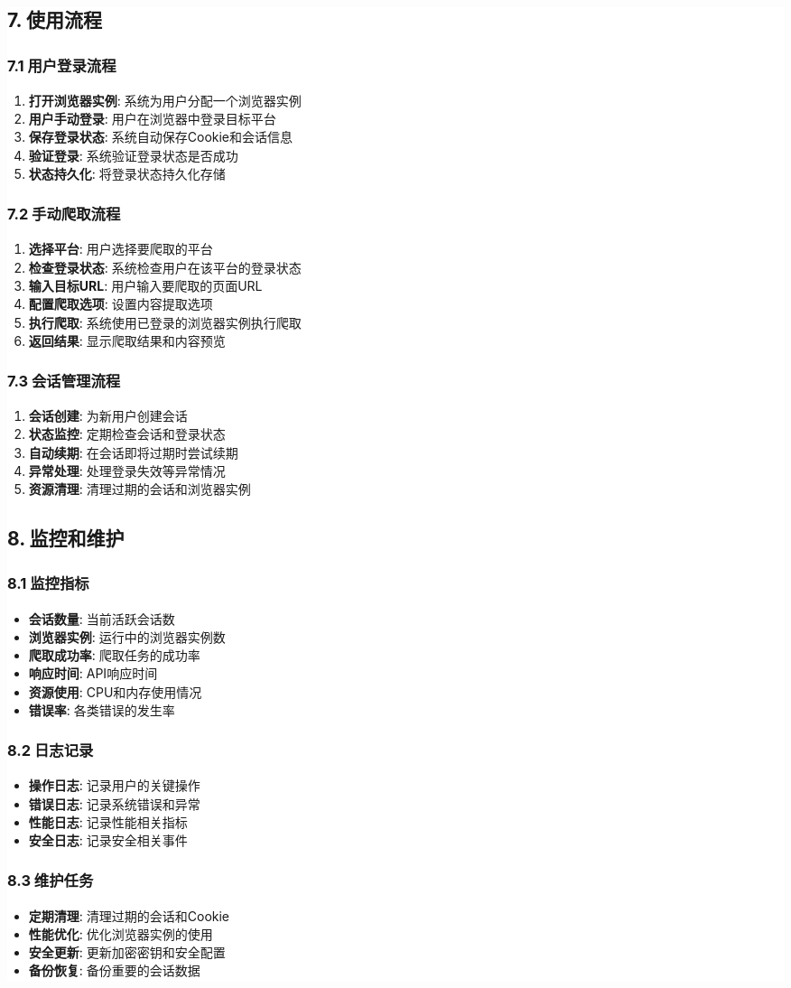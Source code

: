 ## 7. 使用流程

### 7.1 用户登录流程

1. **打开浏览器实例**: 系统为用户分配一个浏览器实例
2. **用户手动登录**: 用户在浏览器中登录目标平台
3. **保存登录状态**: 系统自动保存Cookie和会话信息
4. **验证登录**: 系统验证登录状态是否成功
5. **状态持久化**: 将登录状态持久化存储

### 7.2 手动爬取流程

1. **选择平台**: 用户选择要爬取的平台
2. **检查登录状态**: 系统检查用户在该平台的登录状态
3. **输入目标URL**: 用户输入要爬取的页面URL
4. **配置爬取选项**: 设置内容提取选项
5. **执行爬取**: 系统使用已登录的浏览器实例执行爬取
6. **返回结果**: 显示爬取结果和内容预览

### 7.3 会话管理流程

1. **会话创建**: 为新用户创建会话
2. **状态监控**: 定期检查会话和登录状态
3. **自动续期**: 在会话即将过期时尝试续期
4. **异常处理**: 处理登录失效等异常情况
5. **资源清理**: 清理过期的会话和浏览器实例

## 8. 监控和维护

### 8.1 监控指标

- **会话数量**: 当前活跃会话数
- **浏览器实例**: 运行中的浏览器实例数
- **爬取成功率**: 爬取任务的成功率
- **响应时间**: API响应时间
- **资源使用**: CPU和内存使用情况
- **错误率**: 各类错误的发生率

### 8.2 日志记录

- **操作日志**: 记录用户的关键操作
- **错误日志**: 记录系统错误和异常
- **性能日志**: 记录性能相关指标
- **安全日志**: 记录安全相关事件

### 8.3 维护任务

- **定期清理**: 清理过期的会话和Cookie
- **性能优化**: 优化浏览器实例的使用
- **安全更新**: 更新加密密钥和安全配置
- **备份恢复**: 备份重要的会话数据
